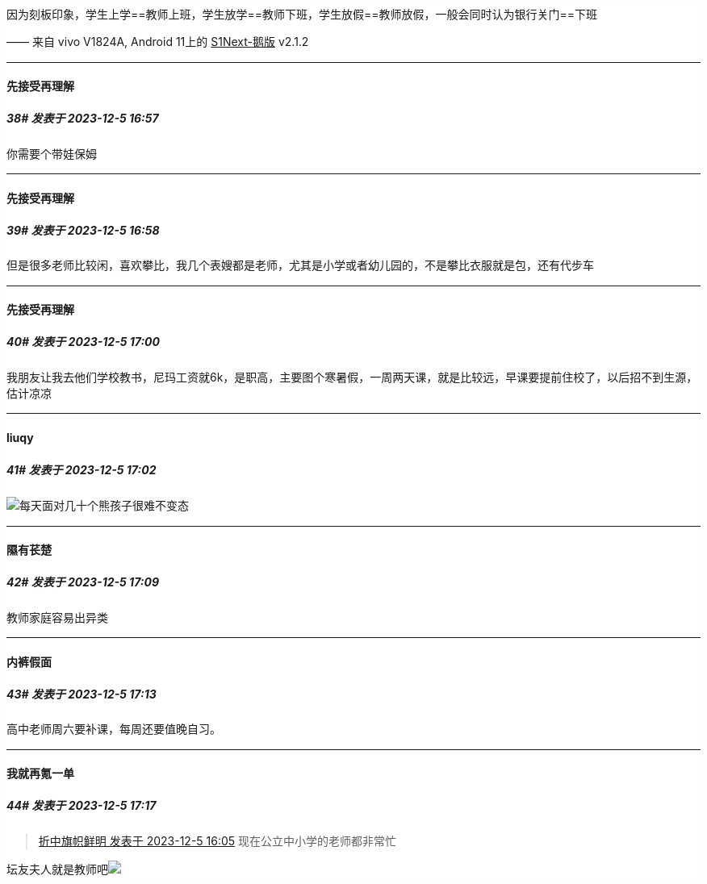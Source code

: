 因为刻板印象，学生上学==教师上班，学生放学==教师下班，学生放假==教师放假，一般会同时认为银行关门==下班

—— 来自 vivo V1824A, Android 11上的 [S1Next-鹅版](https://github.com/ykrank/S1-Next/releases) v2.1.2

*****

####  先接受再理解  
##### 38#       发表于 2023-12-5 16:57

你需要个带娃保姆

*****

####  先接受再理解  
##### 39#       发表于 2023-12-5 16:58

但是很多老师比较闲，喜欢攀比，我几个表嫂都是老师，尤其是小学或者幼儿园的，不是攀比衣服就是包，还有代步车

*****

####  先接受再理解  
##### 40#       发表于 2023-12-5 17:00

我朋友让我去他们学校教书，尼玛工资就6k，是职高，主要图个寒暑假，一周两天课，就是比较远，早课要提前住校了，以后招不到生源，估计凉凉

*****

####  liuqy  
##### 41#       发表于 2023-12-5 17:02

<img src="https://static.saraba1st.com/image/smiley/face2017/001.png" referrerpolicy="no-referrer">每天面对几十个熊孩子很难不变态

*****

####  隰有苌楚  
##### 42#       发表于 2023-12-5 17:09

教师家庭容易出异类

*****

####  内裤假面  
##### 43#       发表于 2023-12-5 17:13

高中老师周六要补课，每周还要值晚自习。

*****

####  我就再氪一单  
##### 44#       发表于 2023-12-5 17:17

<blockquote><a href="httphttps://bbs.saraba1st.com/2b/forum.php?mod=redirect&amp;goto=findpost&amp;pid=63231778&amp;ptid=2163019" target="_blank">折中旗帜鲜明 发表于 2023-12-5 16:05</a>
现在公立中小学的老师都非常忙</blockquote>
坛友夫人就是教师吧<img src="https://static.saraba1st.com/image/smiley/face2017/043.png" referrerpolicy="no-referrer">
